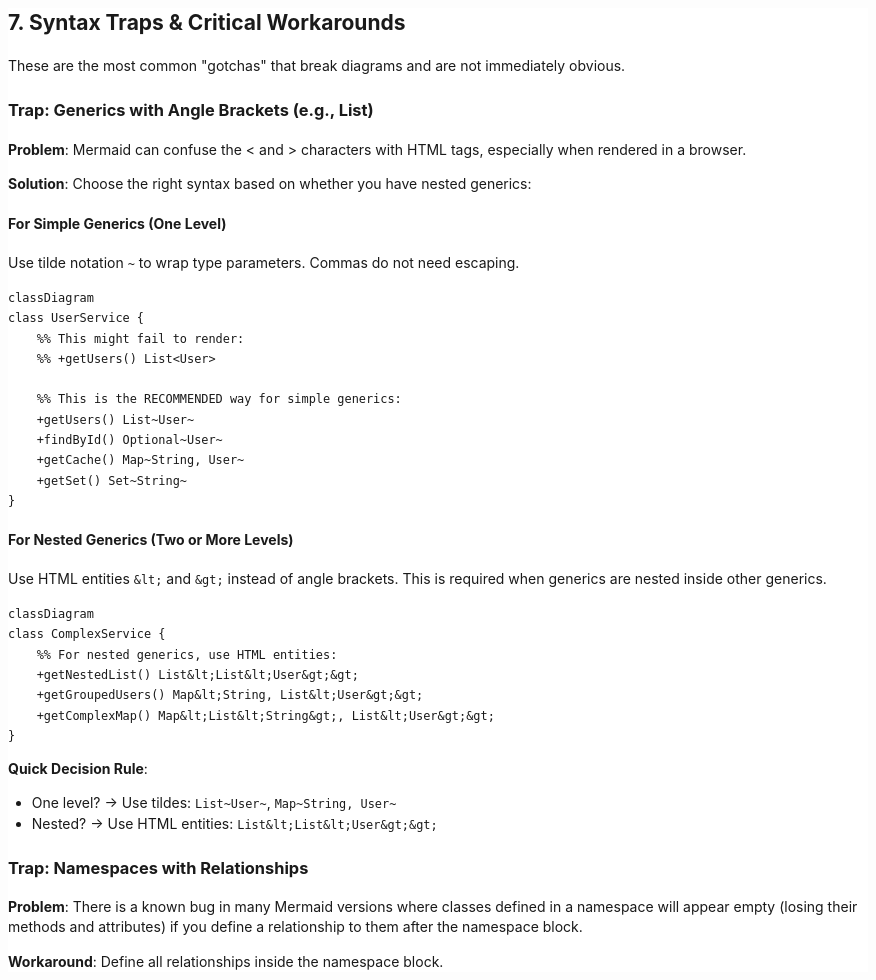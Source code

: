 ## 7. Syntax Traps & Critical Workarounds

These are the most common "gotchas" that break diagrams and are not immediately obvious.

### Trap: Generics with Angle Brackets (e.g., List<T>)

**Problem**: Mermaid can confuse the < and > characters with HTML tags, especially when rendered in a browser.

**Solution**: Choose the right syntax based on whether you have nested generics:

#### For Simple Generics (One Level)

Use tilde notation `~` to wrap type parameters. Commas do not need escaping.

```mermaid
classDiagram
class UserService {
    %% This might fail to render:
    %% +getUsers() List<User>

    %% This is the RECOMMENDED way for simple generics:
    +getUsers() List~User~
    +findById() Optional~User~
    +getCache() Map~String, User~
    +getSet() Set~String~
}
```

#### For Nested Generics (Two or More Levels)

Use HTML entities `&lt;` and `&gt;` instead of angle brackets. This is required when generics are nested inside other generics.

```mermaid
classDiagram
class ComplexService {
    %% For nested generics, use HTML entities:
    +getNestedList() List&lt;List&lt;User&gt;&gt;
    +getGroupedUsers() Map&lt;String, List&lt;User&gt;&gt;
    +getComplexMap() Map&lt;List&lt;String&gt;, List&lt;User&gt;&gt;
}
```

**Quick Decision Rule**:
- One level? → Use tildes: `List~User~`, `Map~String, User~`
- Nested? → Use HTML entities: `List&lt;List&lt;User&gt;&gt;`

### Trap: Namespaces with Relationships

**Problem**: There is a known bug in many Mermaid versions where classes defined in a namespace will appear empty (losing their methods and attributes) if you define a relationship to them after the namespace block.

**Workaround**: Define all relationships inside the namespace block.
